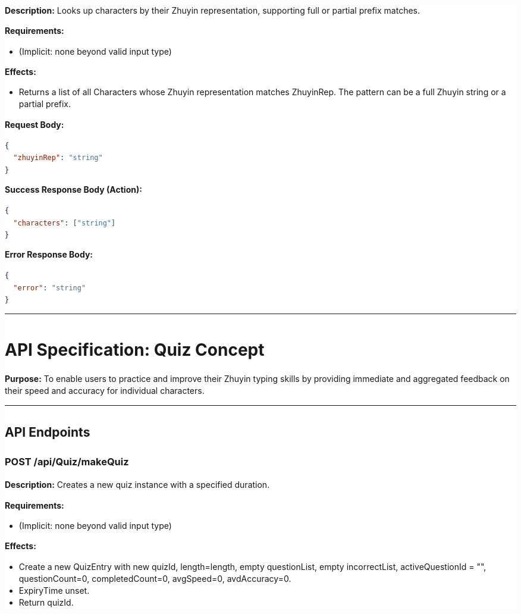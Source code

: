 **Description:** Looks up characters by their Zhuyin representation, supporting full or partial prefix matches.

**Requirements:**

- (Implicit: none beyond valid input type)

**Effects:**

- Returns a list of all Characters whose Zhuyin representation matches ZhuyinRep. The pattern can be a full Zhuyin string or a partial prefix.

**Request Body:**

```json
{
  "zhuyinRep": "string"
}
```

**Success Response Body (Action):**

```json
{
  "characters": ["string"]
}
```

**Error Response Body:**

```json
{
  "error": "string"
}
```

---

# API Specification: Quiz Concept

**Purpose:** To enable users to practice and improve their Zhuyin typing skills by providing immediate and aggregated feedback on their speed and accuracy for individual characters.

---

## API Endpoints

### POST /api/Quiz/makeQuiz

**Description:** Creates a new quiz instance with a specified duration.

**Requirements:**

- (Implicit: none beyond valid input type)

**Effects:**

- Create a new QuizEntry with new quizId, length=length, empty questionList, empty incorrectList, activeQuestionId = "", questionCount=0, completedCount=0, avgSpeed=0, avdAccuracy=0.
- ExpiryTime unset.
- Return quizId.
